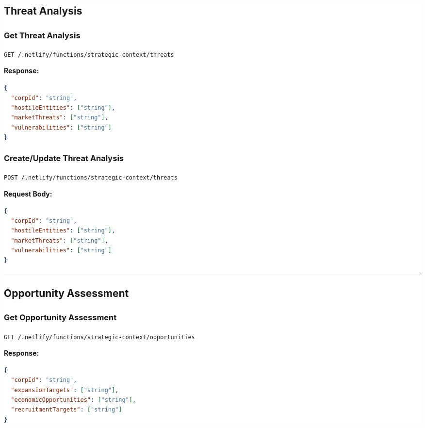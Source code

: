 
## Threat Analysis

### Get Threat Analysis

```
GET /.netlify/functions/strategic-context/threats
```

**Response:**
```json
{
  "corpId": "string",
  "hostileEntities": ["string"],
  "marketThreats": ["string"],
  "vulnerabilities": ["string"]
}
```

### Create/Update Threat Analysis

```
POST /.netlify/functions/strategic-context/threats
```

**Request Body:**
```json
{
  "corpId": "string",
  "hostileEntities": ["string"],
  "marketThreats": ["string"],
  "vulnerabilities": ["string"]
}
```

---

## Opportunity Assessment

### Get Opportunity Assessment

```
GET /.netlify/functions/strategic-context/opportunities
```

**Response:**
```json
{
  "corpId": "string",
  "expansionTargets": ["string"],
  "economicOpportunities": ["string"],
  "recruitmentTargets": ["string"]
}
```
